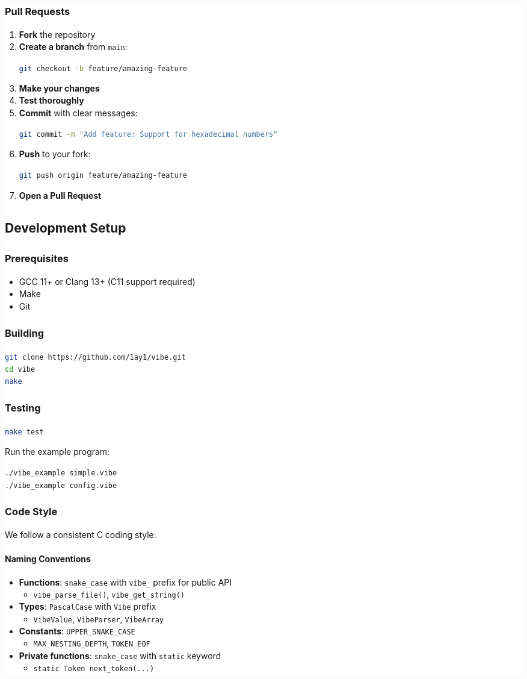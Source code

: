 ### Pull Requests

1. **Fork** the repository
2. **Create a branch** from `main`:
   ```bash
   git checkout -b feature/amazing-feature
   ```
3. **Make your changes**
4. **Test thoroughly**
5. **Commit** with clear messages:
   ```bash
   git commit -m "Add feature: Support for hexadecimal numbers"
   ```
6. **Push** to your fork:
   ```bash
   git push origin feature/amazing-feature
   ```
7. **Open a Pull Request**

## Development Setup

### Prerequisites

- GCC 11+ or Clang 13+ (C11 support required)
- Make
- Git

### Building

```bash
git clone https://github.com/1ay1/vibe.git
cd vibe
make
```

### Testing

```bash
make test
```

Run the example program:
```bash
./vibe_example simple.vibe
./vibe_example config.vibe
```

### Code Style

We follow a consistent C coding style:

#### Naming Conventions
- **Functions**: `snake_case` with `vibe_` prefix for public API
  - `vibe_parse_file()`, `vibe_get_string()`
- **Types**: `PascalCase` with `Vibe` prefix
  - `VibeValue`, `VibeParser`, `VibeArray`
- **Constants**: `UPPER_SNAKE_CASE`
  - `MAX_NESTING_DEPTH`, `TOKEN_EOF`
- **Private functions**: `snake_case` with `static` keyword
  - `static Token next_token(...)`
